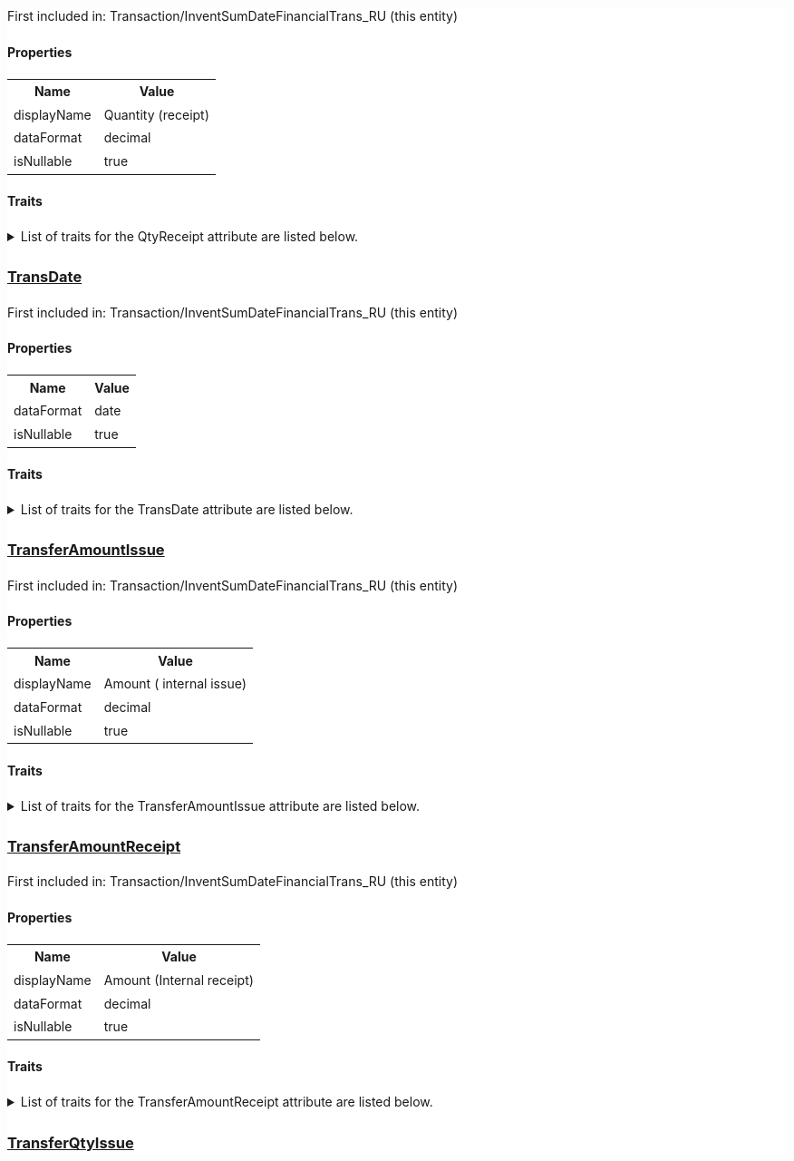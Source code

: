 First included in: Transaction/InventSumDateFinancialTrans_RU (this entity)  

#### Properties

<table><tr><th>Name</th><th>Value</th></tr><tr><td>displayName</td><td>Quantity (receipt)</td></tr><tr><td>dataFormat</td><td>decimal</td></tr><tr><td>isNullable</td><td>true</td></tr></table>

#### Traits

<details><summary>List of traits for the QtyReceipt attribute are listed below.</summary></details>

### <a href=#TransDate name="TransDate">TransDate</a>

First included in: Transaction/InventSumDateFinancialTrans_RU (this entity)  

#### Properties

<table><tr><th>Name</th><th>Value</th></tr><tr><td>dataFormat</td><td>date</td></tr><tr><td>isNullable</td><td>true</td></tr></table>

#### Traits

<details><summary>List of traits for the TransDate attribute are listed below.</summary></details>

### <a href=#TransferAmountIssue name="TransferAmountIssue">TransferAmountIssue</a>

First included in: Transaction/InventSumDateFinancialTrans_RU (this entity)  

#### Properties

<table><tr><th>Name</th><th>Value</th></tr><tr><td>displayName</td><td>Amount ( internal issue)</td></tr><tr><td>dataFormat</td><td>decimal</td></tr><tr><td>isNullable</td><td>true</td></tr></table>

#### Traits

<details><summary>List of traits for the TransferAmountIssue attribute are listed below.</summary></details>

### <a href=#TransferAmountReceipt name="TransferAmountReceipt">TransferAmountReceipt</a>

First included in: Transaction/InventSumDateFinancialTrans_RU (this entity)  

#### Properties

<table><tr><th>Name</th><th>Value</th></tr><tr><td>displayName</td><td>Amount (Internal receipt)</td></tr><tr><td>dataFormat</td><td>decimal</td></tr><tr><td>isNullable</td><td>true</td></tr></table>

#### Traits

<details><summary>List of traits for the TransferAmountReceipt attribute are listed below.</summary></details>

### <a href=#TransferQtyIssue name="TransferQtyIssue">TransferQtyIssue</a>
